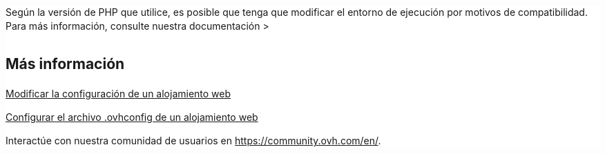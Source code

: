 Según la versión de PHP que utilice, es posible que tenga que modificar el entorno de ejecución por motivos de compatibilidad. Para más información, consulte nuestra documentación >

## Más información

[Modificar la configuración de un alojamiento web](../cambiar_el_entorno_de_ejecucion_de_un_alojamiento/)

[Configurar el archivo .ovhconfig de un alojamiento web](../configurar-archivo-ovhconfig/)

Interactúe con nuestra comunidad de usuarios en <https://community.ovh.com/en/>.
